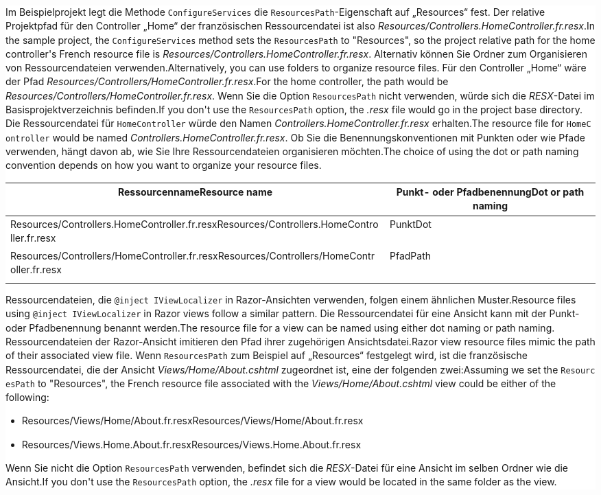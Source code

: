 <span data-ttu-id="b24bc-199">Im Beispielprojekt legt die Methode `ConfigureServices` die `ResourcesPath`-Eigenschaft auf „Resources“ fest. Der relative Projektpfad für den Controller „Home“ der französischen Ressourcendatei ist also *Resources/Controllers.HomeController.fr.resx*.</span><span class="sxs-lookup"><span data-stu-id="b24bc-199">In the sample project, the `ConfigureServices` method sets the `ResourcesPath` to "Resources", so the project relative path for the home controller's French resource file is *Resources/Controllers.HomeController.fr.resx*.</span></span> <span data-ttu-id="b24bc-200">Alternativ können Sie Ordner zum Organisieren von Ressourcendateien verwenden.</span><span class="sxs-lookup"><span data-stu-id="b24bc-200">Alternatively, you can use folders to organize resource files.</span></span> <span data-ttu-id="b24bc-201">Für den Controller „Home“ wäre der Pfad *Resources/Controllers/HomeController.fr.resx*.</span><span class="sxs-lookup"><span data-stu-id="b24bc-201">For the home controller, the path would be *Resources/Controllers/HomeController.fr.resx*.</span></span> <span data-ttu-id="b24bc-202">Wenn Sie die Option `ResourcesPath` nicht verwenden, würde sich die *RESX*-Datei im Basisprojektverzeichnis befinden.</span><span class="sxs-lookup"><span data-stu-id="b24bc-202">If you don't use the `ResourcesPath` option, the *.resx* file would go in the project base directory.</span></span> <span data-ttu-id="b24bc-203">Die Ressourcendatei für `HomeController` würde den Namen *Controllers.HomeController.fr.resx* erhalten.</span><span class="sxs-lookup"><span data-stu-id="b24bc-203">The resource file for `HomeController` would be named *Controllers.HomeController.fr.resx*.</span></span> <span data-ttu-id="b24bc-204">Ob Sie die Benennungskonventionen mit Punkten oder wie Pfade verwenden, hängt davon ab, wie Sie Ihre Ressourcendateien organisieren möchten.</span><span class="sxs-lookup"><span data-stu-id="b24bc-204">The choice of using the dot or path naming convention depends on how you want to organize your resource files.</span></span>

| <span data-ttu-id="b24bc-205">Ressourcenname</span><span class="sxs-lookup"><span data-stu-id="b24bc-205">Resource name</span></span> | <span data-ttu-id="b24bc-206">Punkt- oder Pfadbenennung</span><span class="sxs-lookup"><span data-stu-id="b24bc-206">Dot or path naming</span></span> |
| ------------   | ------------- |
| <span data-ttu-id="b24bc-207">Resources/Controllers.HomeController.fr.resx</span><span class="sxs-lookup"><span data-stu-id="b24bc-207">Resources/Controllers.HomeController.fr.resx</span></span> | <span data-ttu-id="b24bc-208">Punkt</span><span class="sxs-lookup"><span data-stu-id="b24bc-208">Dot</span></span>  |
| <span data-ttu-id="b24bc-209">Resources/Controllers/HomeController.fr.resx</span><span class="sxs-lookup"><span data-stu-id="b24bc-209">Resources/Controllers/HomeController.fr.resx</span></span>  | <span data-ttu-id="b24bc-210">Pfad</span><span class="sxs-lookup"><span data-stu-id="b24bc-210">Path</span></span> |
|    |     |

<span data-ttu-id="b24bc-211">Ressourcendateien, die `@inject IViewLocalizer` in Razor-Ansichten verwenden, folgen einem ähnlichen Muster.</span><span class="sxs-lookup"><span data-stu-id="b24bc-211">Resource files using `@inject IViewLocalizer` in Razor views follow a similar pattern.</span></span> <span data-ttu-id="b24bc-212">Die Ressourcendatei für eine Ansicht kann mit der Punkt- oder Pfadbenennung benannt werden.</span><span class="sxs-lookup"><span data-stu-id="b24bc-212">The resource file for a view can be named using either dot naming or path naming.</span></span> <span data-ttu-id="b24bc-213">Ressourcendateien der Razor-Ansicht imitieren den Pfad ihrer zugehörigen Ansichtsdatei.</span><span class="sxs-lookup"><span data-stu-id="b24bc-213">Razor view resource files mimic the path of their associated view file.</span></span> <span data-ttu-id="b24bc-214">Wenn `ResourcesPath` zum Beispiel auf „Resources“ festgelegt wird, ist die französische Ressourcendatei, die der Ansicht *Views/Home/About.cshtml* zugeordnet ist, eine der folgenden zwei:</span><span class="sxs-lookup"><span data-stu-id="b24bc-214">Assuming we set the `ResourcesPath` to "Resources", the French resource file associated with the *Views/Home/About.cshtml* view could be either of the following:</span></span>

* <span data-ttu-id="b24bc-215">Resources/Views/Home/About.fr.resx</span><span class="sxs-lookup"><span data-stu-id="b24bc-215">Resources/Views/Home/About.fr.resx</span></span>

* <span data-ttu-id="b24bc-216">Resources/Views.Home.About.fr.resx</span><span class="sxs-lookup"><span data-stu-id="b24bc-216">Resources/Views.Home.About.fr.resx</span></span>

<span data-ttu-id="b24bc-217">Wenn Sie nicht die Option `ResourcesPath` verwenden, befindet sich die *RESX*-Datei für eine Ansicht im selben Ordner wie die Ansicht.</span><span class="sxs-lookup"><span data-stu-id="b24bc-217">If you don't use the `ResourcesPath` option, the *.resx* file for a view would be located in the same folder as the view.</span></span>
